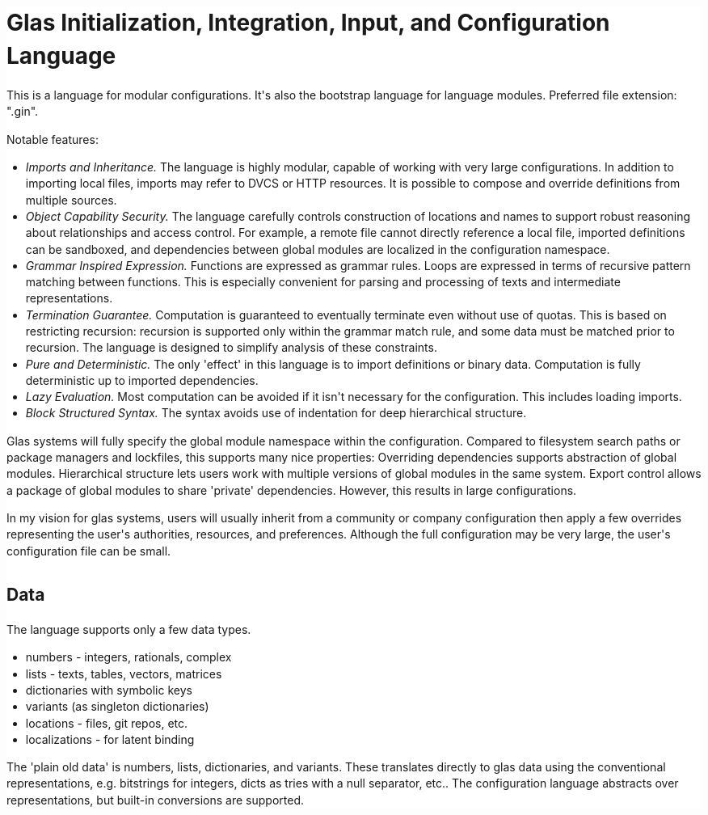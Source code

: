 # Glas Initialization, Integration, Input, and Configuration Language

This is a language for modular configurations. It's also the bootstrap language for language modules. Preferred file extension: ".gin".  

Notable features:

* *Imports and Inheritance.* The language is highly modular, capable of working with very large configurations. In addition to importing local files, imports may refer to DVCS or HTTP resources. It is possible to compose and override definitions from multiple sources.
* *Object Capability Security.* The language carefully controls construction of locations and names to support robust reasoning about relationships and access control. For example, a remote file cannot directly reference a local file, imported definitions can be sandboxed, and dependencies between global modules are localized in the configuration namespace.
* *Grammar Inspired Expression.* Functions are expressed as grammar rules. Loops are expressed in terms of recursive pattern matching between functions. This is especially convenient for parsing and processing of texts and intermediate representations.
* *Termination Guarantee.* Computation is guaranteed to eventually terminate even without use of quotas. This is based on restricting recursion: recursion is supported only within the grammar match rule, and some data must be matched prior to recursion. The language is designed to simplify analysis of these constraints.
* *Pure and Deterministic.* The only 'effect' in this language is to import definitions or binary data. Computation is fully deterministic up to imported dependencies. 
* *Lazy Evaluation.* Most computation can be avoided if it isn't necessary for the configuration. This includes loading imports.
* *Block Structured Syntax.* The syntax avoids use of indentation for deep hierarchical structure. 

Glas systems will fully specify the global module namespace within the configuration. Compared to filesystem search paths or package managers and lockfiles, this supports many nice properties: Overriding dependencies supports abstraction of global modules. Hierarchical structure lets users work with multiple versions of global modules in the same system. Export control allows a package of global modules to share 'private' dependencies. However, this results in large configurations.

In my vision for glas systems, users will usually inherit from a community or company configuration then apply a few overrides representing the user's authorities, resources, and preferences. Although the full configuration may be very large, the user's configuration file can be small.

## Data

The language supports only a few data types. 

* numbers - integers, rationals, complex
* lists - texts, tables, vectors, matrices
* dictionaries with symbolic keys
* variants (as singleton dictionaries)
* locations - files, git repos, etc.
* localizations - for latent binding

The 'plain old data' is numbers, lists, dictionaries, and variants. These translates directly to glas data using the conventional representations, e.g. bitstrings for integers, dicts as tries with a null separator, etc.. The configuration language abstracts over representations, but built-in conversions are supported.
